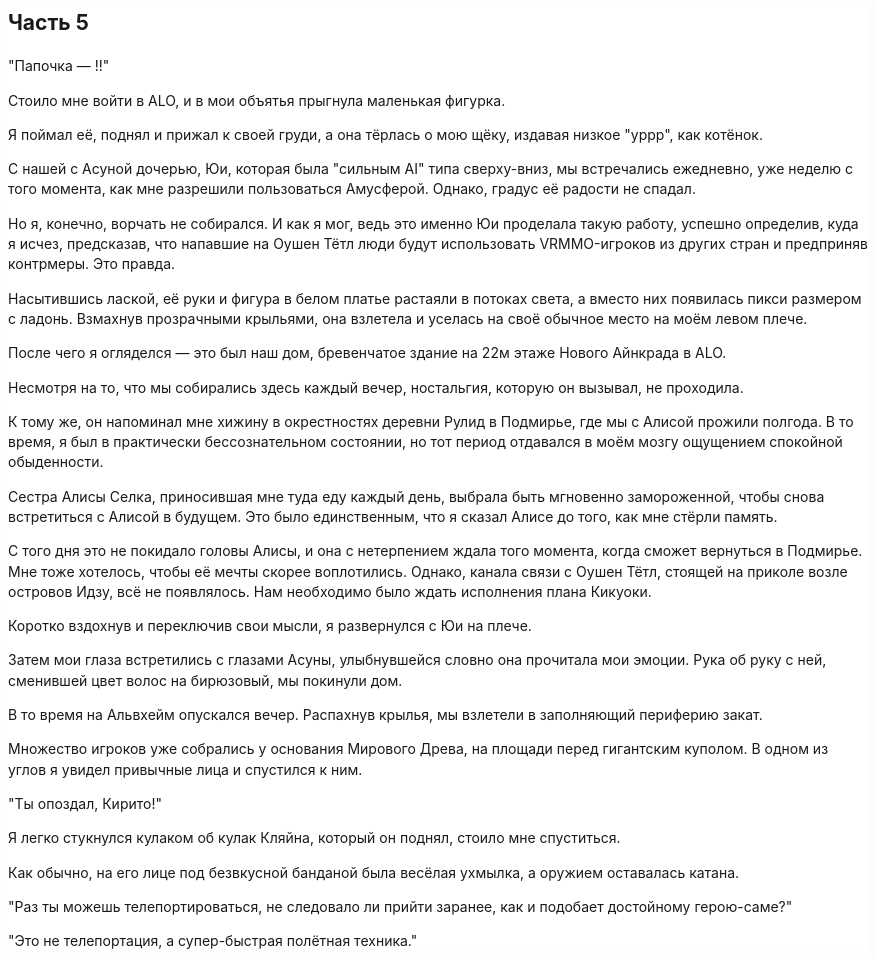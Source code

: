 ## Часть 5

"Папочка — !!"

Стоило мне войти в ALO, и в мои объятья прыгнула маленькая фигурка.

Я поймал её, поднял и прижал к своей груди, а она тёрлась о мою щёку, издавая низкое "уррр", как котёнок.

С нашей с Асуной дочерью, Юи, которая была "сильным AI" типа сверху-вниз, мы встречались ежедневно, уже неделю с того момента, как мне разрешили пользоваться Амусферой. Однако, градус её радости не спадал.

Но я, конечно, ворчать не собирался. И как я мог, ведь это именно Юи проделала такую работу, успешно определив, куда я исчез, предсказав, что напавшие на Оушен Тётл люди будут использовать VRMMO-игроков из других стран и предприняв контрмеры. Это правда.

Насытившись лаской, её руки и фигура в белом платье растаяли в потоках света, а вместо них появилась пикси размером с ладонь. Взмахнув прозрачными крыльями, она взлетела и уселась на своё обычное место на моём левом плече.

После чего я огляделся — это был наш дом, бревенчатое здание на 22м этаже Нового Айнкрада в ALO.

Несмотря на то, что мы собирались здесь каждый вечер, ностальгия, которую он вызывал, не проходила.

К тому же, он напоминал мне хижину в окрестностях деревни Рулид в Подмирье, где мы с Алисой прожили полгода. В то время, я был в практически бессознательном состоянии, но тот период отдавался в моём мозгу ощущением спокойной обыденности.

Сестра Алисы Селка, приносившая мне туда еду каждый день, выбрала быть мгновенно замороженной, чтобы снова встретиться с Алисой в будущем. Это было единственным, что я сказал Алисе до того, как мне стёрли память.

С того дня это не покидало головы Алисы, и она с нетерпением ждала того момента, когда сможет вернуться в Подмирье. Мне тоже хотелось, чтобы её мечты скорее воплотились. Однако, канала связи с Оушен Тётл, стоящей на приколе возле островов Идзу, всё не появлялось. Нам необходимо было ждать исполнения плана Кикуоки.

Коротко вздохнув и переключив свои мысли, я развернулся с Юи на плече.

Затем мои глаза встретились с глазами Асуны, улыбнувшейся словно она прочитала мои эмоции. Рука об руку с ней, сменившей цвет волос на бирюзовый, мы покинули дом.

В то время на Альвхейм опускался вечер. Распахнув крылья, мы взлетели в заполняющий периферию закат.

Множество игроков уже собрались у основания Мирового Древа, на площади перед гигантским куполом. В одном из углов я увидел привычные лица и спустился к ним.

"Ты опоздал, Кирито!"

Я легко стукнулся кулаком об кулак Кляйна, который он поднял, стоило мне спуститься.

Как обычно, на его лице под безвкусной банданой была весёлая ухмылка, а оружием оставалась катана.

"Раз ты можешь телепортироваться, не следовало ли прийти заранее, как и подобает достойному герою-саме?"

"Это не телепортация, а супер-быстрая полётная техника."
